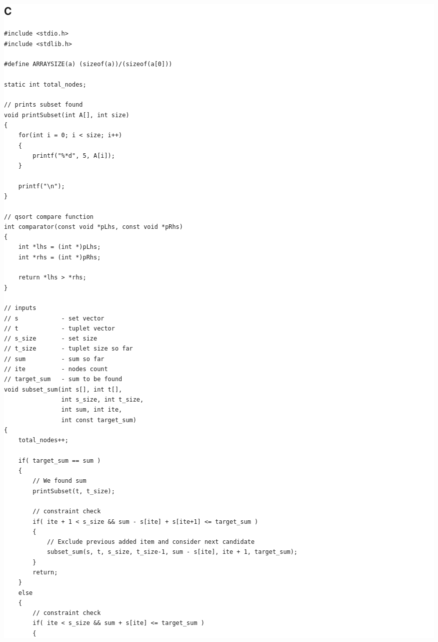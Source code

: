 ## C

```
#include <stdio.h>
#include <stdlib.h>

#define ARRAYSIZE(a) (sizeof(a))/(sizeof(a[0]))

static int total_nodes;

// prints subset found
void printSubset(int A[], int size)
{
    for(int i = 0; i < size; i++)
    {
        printf("%*d", 5, A[i]);
    }

    printf("\n");
}

// qsort compare function
int comparator(const void *pLhs, const void *pRhs)
{
    int *lhs = (int *)pLhs;
    int *rhs = (int *)pRhs;

    return *lhs > *rhs;
}

// inputs
// s            - set vector
// t            - tuplet vector
// s_size       - set size
// t_size       - tuplet size so far
// sum          - sum so far
// ite          - nodes count
// target_sum   - sum to be found
void subset_sum(int s[], int t[],
                int s_size, int t_size,
                int sum, int ite,
                int const target_sum)
{
    total_nodes++;

    if( target_sum == sum )
    {
        // We found sum
        printSubset(t, t_size);

        // constraint check
        if( ite + 1 < s_size && sum - s[ite] + s[ite+1] <= target_sum )
        {
            // Exclude previous added item and consider next candidate
            subset_sum(s, t, s_size, t_size-1, sum - s[ite], ite + 1, target_sum);
        }
        return;
    }
    else
    {
        // constraint check
        if( ite < s_size && sum + s[ite] <= target_sum )
        {
```